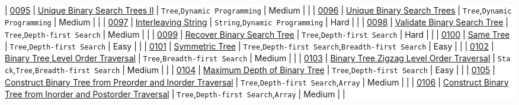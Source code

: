 | [0095](https://leetcode.com/problems/unique-binary-search-trees-ii)                                                   | [Unique Binary Search Trees II](/solution/0000-0099/0095.Unique%20Binary%20Search%20Trees%20II/README_EN.md)                                                                                                                             | `Tree`,`Dynamic Programming`                                                     | Medium     |        |
| [0096](https://leetcode.com/problems/unique-binary-search-trees)                                                      | [Unique Binary Search Trees](/solution/0000-0099/0096.Unique%20Binary%20Search%20Trees/README_EN.md)                                                                                                                                     | `Tree`,`Dynamic Programming`                                                     | Medium     |        |
| [0097](https://leetcode.com/problems/interleaving-string)                                                             | [Interleaving String](/solution/0000-0099/0097.Interleaving%20String/README_EN.md)                                                                                                                                                       | `String`,`Dynamic Programming`                                                   | Hard       |        |
| [0098](https://leetcode.com/problems/validate-binary-search-tree)                                                     | [Validate Binary Search Tree](/solution/0000-0099/0098.Validate%20Binary%20Search%20Tree/README_EN.md)                                                                                                                                   | `Tree`,`Depth-first Search`                                                      | Medium     |        |
| [0099](https://leetcode.com/problems/recover-binary-search-tree)                                                      | [Recover Binary Search Tree](/solution/0000-0099/0099.Recover%20Binary%20Search%20Tree/README_EN.md)                                                                                                                                     | `Tree`,`Depth-first Search`                                                      | Hard       |        |
| [0100](https://leetcode.com/problems/same-tree)                                                                       | [Same Tree](/solution/0100-0199/0100.Same%20Tree/README_EN.md)                                                                                                                                                                           | `Tree`,`Depth-first Search`                                                      | Easy       |        |
| [0101](https://leetcode.com/problems/symmetric-tree)                                                                  | [Symmetric Tree](/solution/0100-0199/0101.Symmetric%20Tree/README_EN.md)                                                                                                                                                                 | `Tree`,`Depth-first Search`,`Breadth-first Search`                               | Easy       |        |
| [0102](https://leetcode.com/problems/binary-tree-level-order-traversal)                                               | [Binary Tree Level Order Traversal](/solution/0100-0199/0102.Binary%20Tree%20Level%20Order%20Traversal/README_EN.md)                                                                                                                     | `Tree`,`Breadth-first Search`                                                    | Medium     |        |
| [0103](https://leetcode.com/problems/binary-tree-zigzag-level-order-traversal)                                        | [Binary Tree Zigzag Level Order Traversal](/solution/0100-0199/0103.Binary%20Tree%20Zigzag%20Level%20Order%20Traversal/README_EN.md)                                                                                                     | `Stack`,`Tree`,`Breadth-first Search`                                            | Medium     |        |
| [0104](https://leetcode.com/problems/maximum-depth-of-binary-tree)                                                    | [Maximum Depth of Binary Tree](/solution/0100-0199/0104.Maximum%20Depth%20of%20Binary%20Tree/README_EN.md)                                                                                                                               | `Tree`,`Depth-first Search`                                                      | Easy       |        |
| [0105](https://leetcode.com/problems/construct-binary-tree-from-preorder-and-inorder-traversal)                       | [Construct Binary Tree from Preorder and Inorder Traversal](/solution/0100-0199/0105.Construct%20Binary%20Tree%20from%20Preorder%20and%20Inorder%20Traversal/README_EN.md)                                                               | `Tree`,`Depth-first Search`,`Array`                                              | Medium     |        |
| [0106](https://leetcode.com/problems/construct-binary-tree-from-inorder-and-postorder-traversal)                      | [Construct Binary Tree from Inorder and Postorder Traversal](/solution/0100-0199/0106.Construct%20Binary%20Tree%20from%20Inorder%20and%20Postorder%20Traversal/README_EN.md)                                                             | `Tree`,`Depth-first Search`,`Array`                                              | Medium     |        |